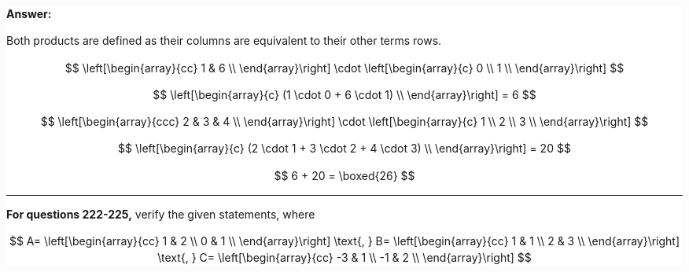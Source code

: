 **Answer:**

Both products are defined as their columns are equivalent to their other terms
rows.

$$
\left[\begin{array}{cc}
1 & 6 \\
\end{array}\right]
\cdot
\left[\begin{array}{c}
0 \\
1 \\
\end{array}\right]
$$

$$
\left[\begin{array}{c}
(1 \cdot 0 + 6 \cdot 1) \\
\end{array}\right]
= 6
$$

$$
\left[\begin{array}{ccc}
2 & 3 & 4 \\
\end{array}\right]
\cdot
\left[\begin{array}{c}
1 \\
2 \\
3 \\
\end{array}\right]
$$

$$
\left[\begin{array}{c}
(2 \cdot 1 + 3 \cdot 2 + 4 \cdot 3) \\
\end{array}\right]
= 20
$$

$$ 6 + 20 = \boxed{26} $$

---

**For questions 222-225,** verify the given statements, where

$$
A=
\left[\begin{array}{cc}
1 & 2 \\
0 & 1 \\
\end{array}\right]
\text{, }
B=
\left[\begin{array}{cc}
1 & 1 \\
2 & 3 \\
\end{array}\right]
\text{, }
C=
\left[\begin{array}{cc}
-3 & 1 \\
-1 & 2 \\
\end{array}\right]
$$

